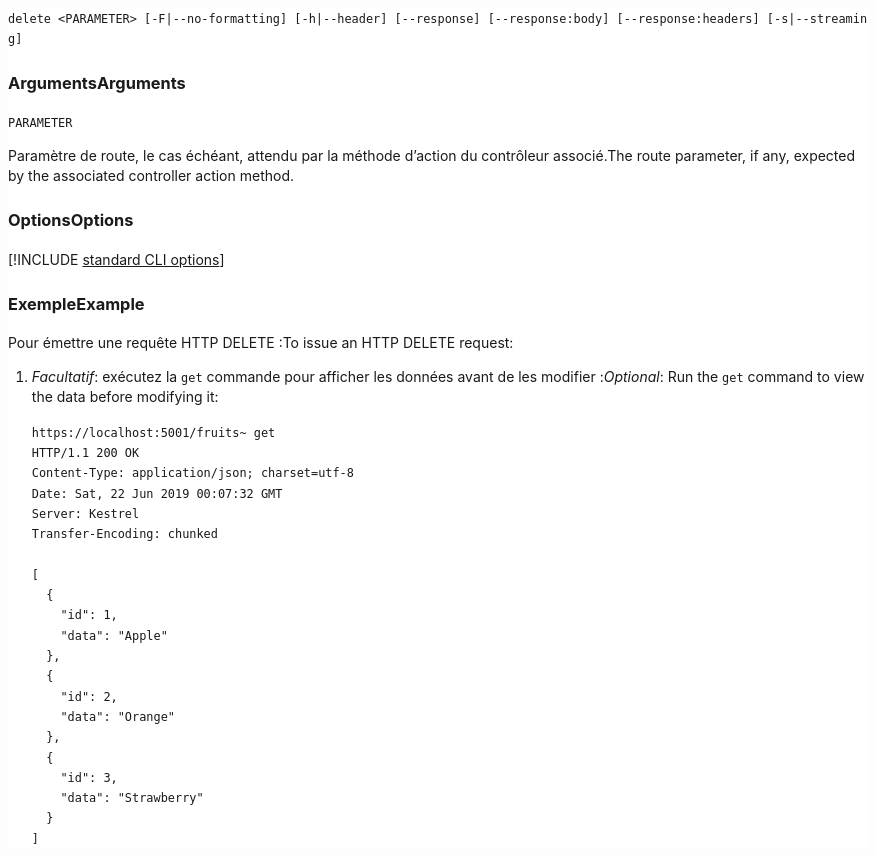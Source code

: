 ```console
delete <PARAMETER> [-F|--no-formatting] [-h|--header] [--response] [--response:body] [--response:headers] [-s|--streaming]
```

### <a name="arguments"></a><span data-ttu-id="b60e9-262">Arguments</span><span class="sxs-lookup"><span data-stu-id="b60e9-262">Arguments</span></span>

`PARAMETER`

<span data-ttu-id="b60e9-263">Paramètre de route, le cas échéant, attendu par la méthode d’action du contrôleur associé.</span><span class="sxs-lookup"><span data-stu-id="b60e9-263">The route parameter, if any, expected by the associated controller action method.</span></span>

### <a name="options"></a><span data-ttu-id="b60e9-264">Options</span><span class="sxs-lookup"><span data-stu-id="b60e9-264">Options</span></span>

[!INCLUDE [standard CLI options](~/includes/http-repl/standard-options.md)]

### <a name="example"></a><span data-ttu-id="b60e9-265">Exemple</span><span class="sxs-lookup"><span data-stu-id="b60e9-265">Example</span></span>

<span data-ttu-id="b60e9-266">Pour émettre une requête HTTP DELETE :</span><span class="sxs-lookup"><span data-stu-id="b60e9-266">To issue an HTTP DELETE request:</span></span>

1. <span data-ttu-id="b60e9-267">*Facultatif*: exécutez la `get` commande pour afficher les données avant de les modifier :</span><span class="sxs-lookup"><span data-stu-id="b60e9-267">*Optional*: Run the `get` command to view the data before modifying it:</span></span>

    ```console
    https://localhost:5001/fruits~ get
    HTTP/1.1 200 OK
    Content-Type: application/json; charset=utf-8
    Date: Sat, 22 Jun 2019 00:07:32 GMT
    Server: Kestrel
    Transfer-Encoding: chunked

    [
      {
        "id": 1,
        "data": "Apple"
      },
      {
        "id": 2,
        "data": "Orange"
      },
      {
        "id": 3,
        "data": "Strawberry"
      }
    ]
    ```
